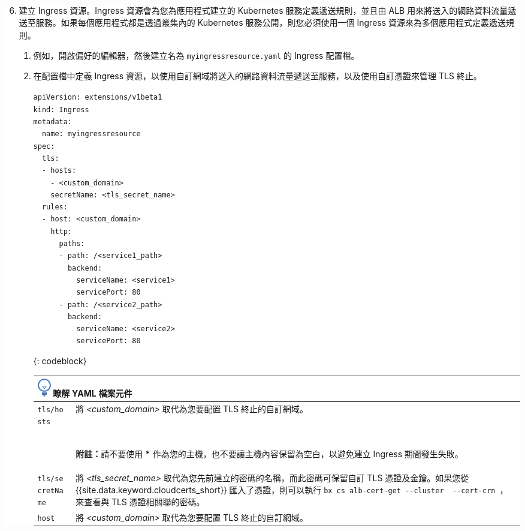 6.  建立 Ingress 資源。Ingress 資源會為您為應用程式建立的 Kubernetes 服務定義遞送規則，並且由 ALB 用來將送入的網路資料流量遞送至服務。如果每個應用程式都是透過叢集內的 Kubernetes 服務公開，則您必須使用一個 Ingress 資源來為多個應用程式定義遞送規則。
    1.  例如，開啟偏好的編輯器，然後建立名為 `myingressresource.yaml` 的 Ingress 配置檔。
    2.  在配置檔中定義 Ingress 資源，以使用自訂網域將送入的網路資料流量遞送至服務，以及使用自訂憑證來管理 TLS 終止。

        ```
        apiVersion: extensions/v1beta1
        kind: Ingress
        metadata:
          name: myingressresource
        spec:
          tls:
          - hosts:
            - <custom_domain>
            secretName: <tls_secret_name>
          rules:
          - host: <custom_domain>
            http:
              paths:
              - path: /<service1_path>
                backend:
                  serviceName: <service1>
                  servicePort: 80
              - path: /<service2_path>
                backend:
                  serviceName: <service2>
                  servicePort: 80
        ```
        {: codeblock}

        <table>
        <thead>
        <th colspan=2><img src="images/idea.png" alt="構想圖示"/> 瞭解 YAML 檔案元件</th>
        </thead>
        <tbody>
        <tr>
        <td><code>tls/hosts</code></td>
        <td>將 <em>&lt;custom_domain&gt;</em> 取代為您要配置 TLS 終止的自訂網域。

        </br></br>
        <strong>附註：</strong>請不要使用 &ast; 作為您的主機，也不要讓主機內容保留為空白，以避免建立 Ingress 期間發生失敗。</td>
        </tr>
        <tr>
        <td><code>tls/secretName</code></td>
        <td>將 <em>&lt;tls_secret_name&gt;</em> 取代為您先前建立的密碼的名稱，而此密碼可保留自訂 TLS 憑證及金鑰。如果您從 {{site.data.keyword.cloudcerts_short}} 匯入了憑證，則可以執行 <code>bx cs alb-cert-get --cluster <cluster_name_or_ID> --cert-crn <certificate_crn></code>，來查看與 TLS 憑證相關聯的密碼。
        </tr>
        <tr>
        <td><code>host</code></td>
        <td>將 <em>&lt;custom_domain&gt;</em> 取代為您要配置 TLS 終止的自訂網域。
